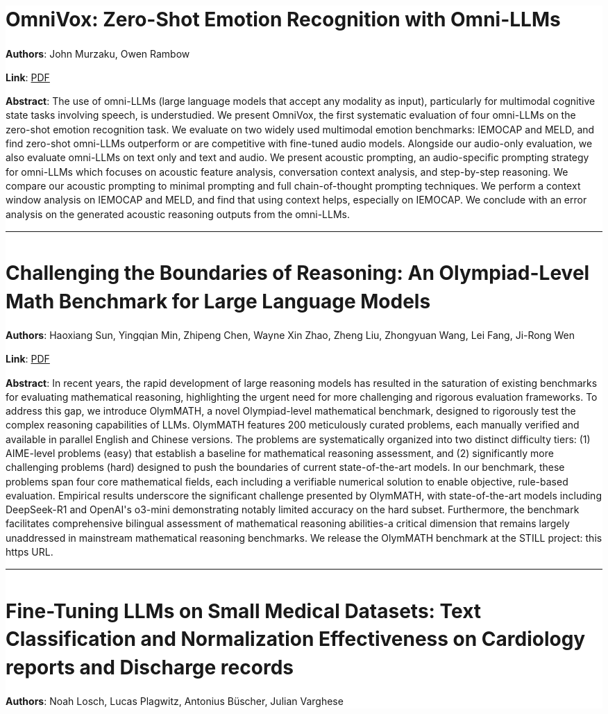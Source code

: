 # OmniVox: Zero-Shot Emotion Recognition with Omni-LLMs 

**Authors**: John Murzaku, Owen Rambow  

**Link**: [PDF](https://arxiv.org/pdf/2503.21480)  

**Abstract**: The use of omni-LLMs (large language models that accept any modality as input), particularly for multimodal cognitive state tasks involving speech, is understudied. We present OmniVox, the first systematic evaluation of four omni-LLMs on the zero-shot emotion recognition task. We evaluate on two widely used multimodal emotion benchmarks: IEMOCAP and MELD, and find zero-shot omni-LLMs outperform or are competitive with fine-tuned audio models. Alongside our audio-only evaluation, we also evaluate omni-LLMs on text only and text and audio. We present acoustic prompting, an audio-specific prompting strategy for omni-LLMs which focuses on acoustic feature analysis, conversation context analysis, and step-by-step reasoning. We compare our acoustic prompting to minimal prompting and full chain-of-thought prompting techniques. We perform a context window analysis on IEMOCAP and MELD, and find that using context helps, especially on IEMOCAP. We conclude with an error analysis on the generated acoustic reasoning outputs from the omni-LLMs. 

---
# Challenging the Boundaries of Reasoning: An Olympiad-Level Math Benchmark for Large Language Models 

**Authors**: Haoxiang Sun, Yingqian Min, Zhipeng Chen, Wayne Xin Zhao, Zheng Liu, Zhongyuan Wang, Lei Fang, Ji-Rong Wen  

**Link**: [PDF](https://arxiv.org/pdf/2503.21380)  

**Abstract**: In recent years, the rapid development of large reasoning models has resulted in the saturation of existing benchmarks for evaluating mathematical reasoning, highlighting the urgent need for more challenging and rigorous evaluation frameworks. To address this gap, we introduce OlymMATH, a novel Olympiad-level mathematical benchmark, designed to rigorously test the complex reasoning capabilities of LLMs. OlymMATH features 200 meticulously curated problems, each manually verified and available in parallel English and Chinese versions. The problems are systematically organized into two distinct difficulty tiers: (1) AIME-level problems (easy) that establish a baseline for mathematical reasoning assessment, and (2) significantly more challenging problems (hard) designed to push the boundaries of current state-of-the-art models. In our benchmark, these problems span four core mathematical fields, each including a verifiable numerical solution to enable objective, rule-based evaluation. Empirical results underscore the significant challenge presented by OlymMATH, with state-of-the-art models including DeepSeek-R1 and OpenAI's o3-mini demonstrating notably limited accuracy on the hard subset. Furthermore, the benchmark facilitates comprehensive bilingual assessment of mathematical reasoning abilities-a critical dimension that remains largely unaddressed in mainstream mathematical reasoning benchmarks. We release the OlymMATH benchmark at the STILL project: this https URL. 

---
# Fine-Tuning LLMs on Small Medical Datasets: Text Classification and Normalization Effectiveness on Cardiology reports and Discharge records 

**Authors**: Noah Losch, Lucas Plagwitz, Antonius Büscher, Julian Varghese  
